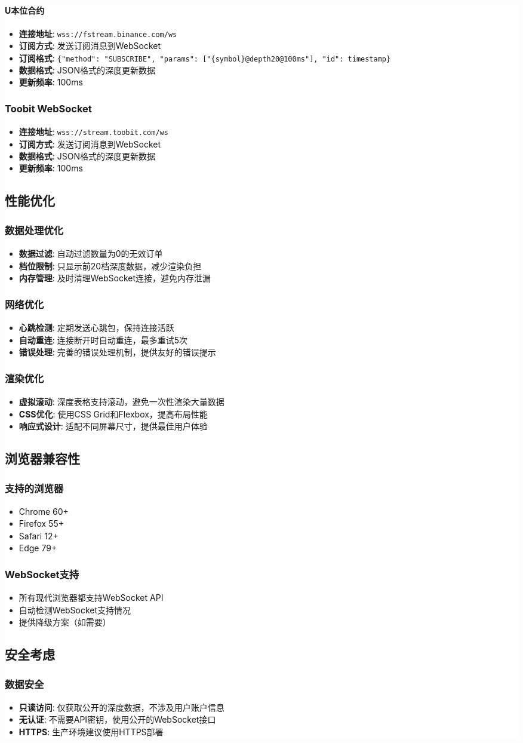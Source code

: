 #### U本位合约
- **连接地址**: `wss://fstream.binance.com/ws`
- **订阅方式**: 发送订阅消息到WebSocket
- **订阅格式**: `{"method": "SUBSCRIBE", "params": ["{symbol}@depth20@100ms"], "id": timestamp}`
- **数据格式**: JSON格式的深度更新数据
- **更新频率**: 100ms

### Toobit WebSocket
- **连接地址**: `wss://stream.toobit.com/ws`
- **订阅方式**: 发送订阅消息到WebSocket
- **数据格式**: JSON格式的深度更新数据
- **更新频率**: 100ms

## 性能优化

### 数据处理优化
- **数据过滤**: 自动过滤数量为0的无效订单
- **档位限制**: 只显示前20档深度数据，减少渲染负担
- **内存管理**: 及时清理WebSocket连接，避免内存泄漏

### 网络优化
- **心跳检测**: 定期发送心跳包，保持连接活跃
- **自动重连**: 连接断开时自动重连，最多重试5次
- **错误处理**: 完善的错误处理机制，提供友好的错误提示

### 渲染优化
- **虚拟滚动**: 深度表格支持滚动，避免一次性渲染大量数据
- **CSS优化**: 使用CSS Grid和Flexbox，提高布局性能
- **响应式设计**: 适配不同屏幕尺寸，提供最佳用户体验

## 浏览器兼容性

### 支持的浏览器
- Chrome 60+
- Firefox 55+
- Safari 12+
- Edge 79+

### WebSocket支持
- 所有现代浏览器都支持WebSocket API
- 自动检测WebSocket支持情况
- 提供降级方案（如需要）

## 安全考虑

### 数据安全
- **只读访问**: 仅获取公开的深度数据，不涉及用户账户信息
- **无认证**: 不需要API密钥，使用公开的WebSocket接口
- **HTTPS**: 生产环境建议使用HTTPS部署
